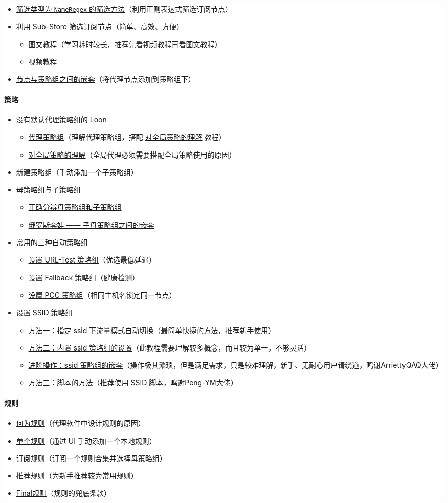   - [筛选类型为 `NameRegex` 的筛选方法](https://github.com/TiyNa/LoonManual/blob/main/Plus/Remote_Filter.md)（利用正则表达式筛选订阅节点）

- 利用 Sub-Store 筛选订阅节点（简单、高效、方便）

  - [图文教程](https://www.notion.so/Sub-Store-6259586994d34c11a4ced5c406264b46)（学习耗时较长，推荐先看视频教程再看图文教程）

  - [视频教程](https://www.youtube.com/watch?v=VXlQ4kDgqSE&t=171s)

- [节点与策略组之间的嵌套](https://github.com/TiyNa/LoonManual/blob/main/Plus/Remote_Proxy_in_Proxy_Group.md)（将代理节点添加到策略组下）

#### 策略

- 没有默认代理策略组的 Loon 

  - [代理策略组](https://github.com/TiyNa/LoonManual/blob/main/Plus/Default_Proxy.md)（理解代理策略组，搭配 [对全局策略的理解](https://github.com/TiyNa/LoonManual/blob/main/Plus/Global_Group.md) 教程）

  - [对全局策略的理解](https://github.com/TiyNa/LoonManual/blob/main/Plus/Global_Group.md)（全局代理必须需要搭配全局策略使用的原因）
  
- [新建策略组](https://github.com/TiyNa/LoonManual/blob/main/Plus/New_Proxy_Group.md)（手动添加一个子策略组）

- 母策略组与子策略组

  - [正确分辨母策略组和子策略组](https://github.com/TiyNa/LoonManual/blob/main/Plus/TOP_Policy.md)

  - [俄罗斯套娃 —— 子母策略组之间的嵌套](https://github.com/TiyNa/LoonManual/blob/main/Plus/Matryoshka.md)

- 常用的三种自动策略组 

  - [设置 URL-Test 策略组](https://github.com/TiyNa/LoonManual/blob/main/Plus/URL-Test.md)（优选最低延迟）
  
  - [设置 Fallback 策略组](https://github.com/TiyNa/LoonManual/blob/main/Plus/Fallback.md)（健康检测）
  
  - [设置 PCC 策略组](https://github.com/TiyNa/LoonManual/blob/main/Plus/PCC.md)（相同主机名锁定同一节点）

- 设置 SSID 策略组

  - [方法一：指定 ssid 下流量模式自动切换](https://github.com/TiyNa/tutorial/blob/main/Loon/Plus/ssid-trigger.md)（最简单快捷的方法，推荐新手使用）

  - [方法二：内置 ssid 策略组的设置](https://github.com/TiyNa/tutorial/blob/main/Loon/Plus/ssid.md)（此教程需要理解较多概念，而且较为单一，不够灵活）
  
  - [进阶操作：ssid 策略组的嵌套](https://github.com/ArriettyQAQ/loon_tutorial)（操作极其繁琐，但是满足需求，只是较难理解，新手、无耐心用户请绕道，鸣谢ArriettyQAQ大佬）

  - [方法三：脚本的方法](https://t.me/cool_scripts/141)（推荐使用 SSID 脚本，鸣谢Peng-YM大佬）

#### 规则

- [何为规则](https://github.com/TiyNa/LoonManual/blob/main/Plus/Rule_Summary.md)（代理软件中设计规则的原因）

- [单个规则](https://github.com/TiyNa/LoonManual/blob/main/Plus/Rule.md)（通过 UI 手动添加一个本地规则）

- [订阅规则](https://github.com/TiyNa/LoonManual/blob/main/Plus/Remote_Rule.md)（订阅一个规则合集并选择母策略组）

- [推荐规则](https://github.com/TiyNa/LoonManual/blob/main/Plus/Rule_Recommend.md)（为新手推荐较为常用规则）

- [Final规则](https://github.com/TiyNa/LoonManual/blob/main/Plus/Final.md)（规则的兜底条款）
 